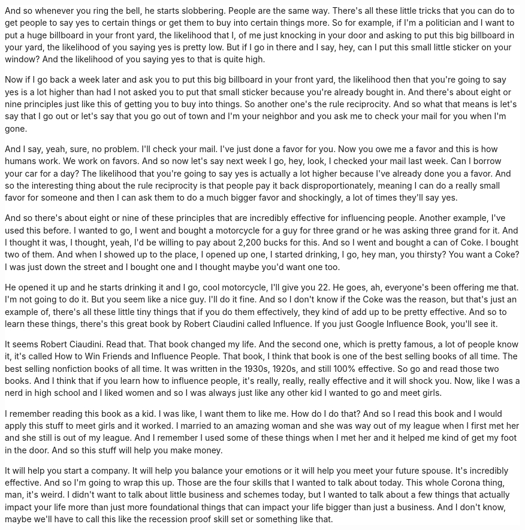 And so whenever you ring the bell, he starts slobbering. People are the same way. There's all these little tricks that you can do to get people to say yes to certain things or get them to buy into certain things more. So for example, if I'm a politician and I want to put a huge billboard in your front yard, the likelihood that I, of me just knocking in your door and asking to put this big billboard in your yard, the likelihood of you saying yes is pretty low. But if I go in there and I say, hey, can I put this small little sticker on your window? And the likelihood of you saying yes to that is quite high.

Now if I go back a week later and ask you to put this big billboard in your front yard, the likelihood then that you're going to say yes is a lot higher than had I not asked you to put that small sticker because you're already bought in. And there's about eight or nine principles just like this of getting you to buy into things. So another one's the rule reciprocity. And so what that means is let's say that I go out or let's say that you go out of town and I'm your neighbor and you ask me to check your mail for you when I'm gone.

And I say, yeah, sure, no problem. I'll check your mail. I've just done a favor for you. Now you owe me a favor and this is how humans work. We work on favors. And so now let's say next week I go, hey, look, I checked your mail last week. Can I borrow your car for a day? The likelihood that you're going to say yes is actually a lot higher because I've already done you a favor. And so the interesting thing about the rule reciprocity is that people pay it back disproportionately, meaning I can do a really small favor for someone and then I can ask them to do a much bigger favor and shockingly, a lot of times they'll say yes.

And so there's about eight or nine of these principles that are incredibly effective for influencing people. Another example, I've used this before. I wanted to go, I went and bought a motorcycle for a guy for three grand or he was asking three grand for it. And I thought it was, I thought, yeah, I'd be willing to pay about 2,200 bucks for this. And so I went and bought a can of Coke. I bought two of them. And when I showed up to the place, I opened up one, I started drinking, I go, hey man, you thirsty? You want a Coke? I was just down the street and I bought one and I thought maybe you'd want one too.

He opened it up and he starts drinking it and I go, cool motorcycle, I'll give you 22. He goes, ah, everyone's been offering me that. I'm not going to do it. But you seem like a nice guy. I'll do it fine. And so I don't know if the Coke was the reason, but that's just an example of, there's all these little tiny things that if you do them effectively, they kind of add up to be pretty effective. And so to learn these things, there's this great book by Robert Ciaudini called Influence. If you just Google Influence Book, you'll see it.

It seems Robert Ciaudini. Read that. That book changed my life. And the second one, which is pretty famous, a lot of people know it, it's called How to Win Friends and Influence People. That book, I think that book is one of the best selling books of all time. The best selling nonfiction books of all time. It was written in the 1930s, 1920s, and still 100% effective. So go and read those two books. And I think that if you learn how to influence people, it's really, really, really effective and it will shock you. Now, like I was a nerd in high school and I liked women and so I was always just like any other kid I wanted to go and meet girls.

I remember reading this book as a kid. I was like, I want them to like me. How do I do that? And so I read this book and I would apply this stuff to meet girls and it worked. I married to an amazing woman and she was way out of my league when I first met her and she still is out of my league. And I remember I used some of these things when I met her and it helped me kind of get my foot in the door. And so this stuff will help you make money.

It will help you start a company. It will help you balance your emotions or it will help you meet your future spouse. It's incredibly effective. And so I'm going to wrap this up. Those are the four skills that I wanted to talk about today. This whole Corona thing, man, it's weird. I didn't want to talk about little business and schemes today, but I wanted to talk about a few things that actually impact your life more than just more foundational things that can impact your life bigger than just a business. And I don't know, maybe we'll have to call this like the recession proof skill set or something like that.
